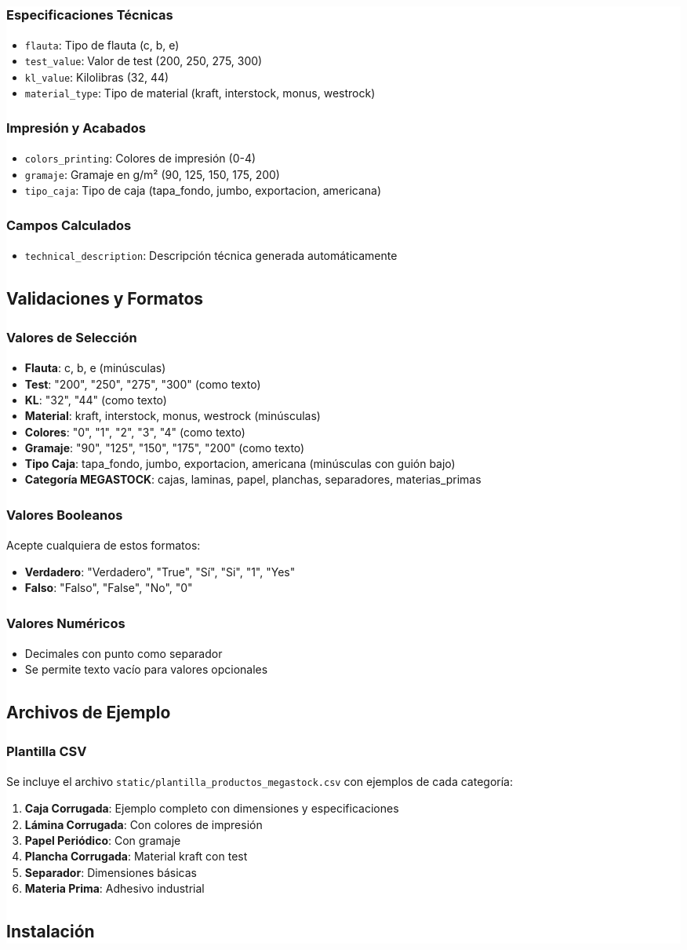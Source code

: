 ### Especificaciones Técnicas
- `flauta`: Tipo de flauta (c, b, e)
- `test_value`: Valor de test (200, 250, 275, 300)
- `kl_value`: Kilolibras (32, 44)
- `material_type`: Tipo de material (kraft, interstock, monus, westrock)

### Impresión y Acabados
- `colors_printing`: Colores de impresión (0-4)
- `gramaje`: Gramaje en g/m² (90, 125, 150, 175, 200)
- `tipo_caja`: Tipo de caja (tapa_fondo, jumbo, exportacion, americana)

### Campos Calculados
- `technical_description`: Descripción técnica generada automáticamente

## Validaciones y Formatos

### Valores de Selección
- **Flauta**: c, b, e (minúsculas)
- **Test**: "200", "250", "275", "300" (como texto)
- **KL**: "32", "44" (como texto)  
- **Material**: kraft, interstock, monus, westrock (minúsculas)
- **Colores**: "0", "1", "2", "3", "4" (como texto)
- **Gramaje**: "90", "125", "150", "175", "200" (como texto)
- **Tipo Caja**: tapa_fondo, jumbo, exportacion, americana (minúsculas con guión bajo)
- **Categoría MEGASTOCK**: cajas, laminas, papel, planchas, separadores, materias_primas

### Valores Booleanos
Acepte cualquiera de estos formatos:
- **Verdadero**: "Verdadero", "True", "Sí", "Si", "1", "Yes"
- **Falso**: "Falso", "False", "No", "0"

### Valores Numéricos
- Decimales con punto como separador
- Se permite texto vacío para valores opcionales

## Archivos de Ejemplo

### Plantilla CSV
Se incluye el archivo `static/plantilla_productos_megastock.csv` con ejemplos de cada categoría:

1. **Caja Corrugada**: Ejemplo completo con dimensiones y especificaciones
2. **Lámina Corrugada**: Con colores de impresión
3. **Papel Periódico**: Con gramaje
4. **Plancha Corrugada**: Material kraft con test
5. **Separador**: Dimensiones básicas
6. **Materia Prima**: Adhesivo industrial

## Instalación
